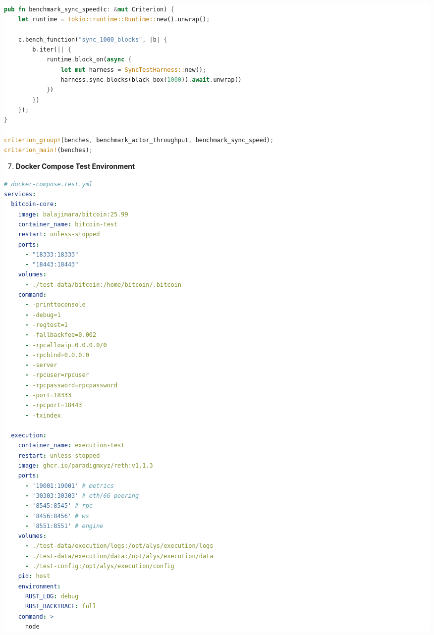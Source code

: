 ```rust
pub fn benchmark_sync_speed(c: &mut Criterion) {
    let runtime = tokio::runtime::Runtime::new().unwrap();
    
    c.bench_function("sync_1000_blocks", |b| {
        b.iter(|| {
            runtime.block_on(async {
                let mut harness = SyncTestHarness::new();
                harness.sync_blocks(black_box(1000)).await.unwrap()
            })
        })
    });
}

criterion_group!(benches, benchmark_actor_throughput, benchmark_sync_speed);
criterion_main!(benches);
```

7. **Docker Compose Test Environment**
```yaml
# docker-compose.test.yml
services:
  bitcoin-core:
    image: balajimara/bitcoin:25.99
    container_name: bitcoin-test
    restart: unless-stopped
    ports:
      - "18333:18333"
      - "18443:18443"
    volumes:
      - ./test-data/bitcoin:/home/bitcoin/.bitcoin
    command:
      - -printtoconsole
      - -debug=1
      - -regtest=1
      - -fallbackfee=0.002
      - -rpcallowip=0.0.0.0/0
      - -rpcbind=0.0.0.0
      - -server
      - -rpcuser=rpcuser
      - -rpcpassword=rpcpassword
      - -port=18333
      - -rpcport=18443
      - -txindex

  execution:
    container_name: execution-test
    restart: unless-stopped
    image: ghcr.io/paradigmxyz/reth:v1.1.3
    ports:
      - '19001:19001' # metrics
      - '30303:30303' # eth/66 peering
      - '8545:8545' # rpc
      - '8456:8456' # ws
      - '8551:8551' # engine
    volumes:
      - ./test-data/execution/logs:/opt/alys/execution/logs
      - ./test-data/execution/data:/opt/alys/execution/data
      - ./test-config:/opt/alys/execution/config
    pid: host
    environment:
      RUST_LOG: debug
      RUST_BACKTRACE: full
    command: > 
      node
```